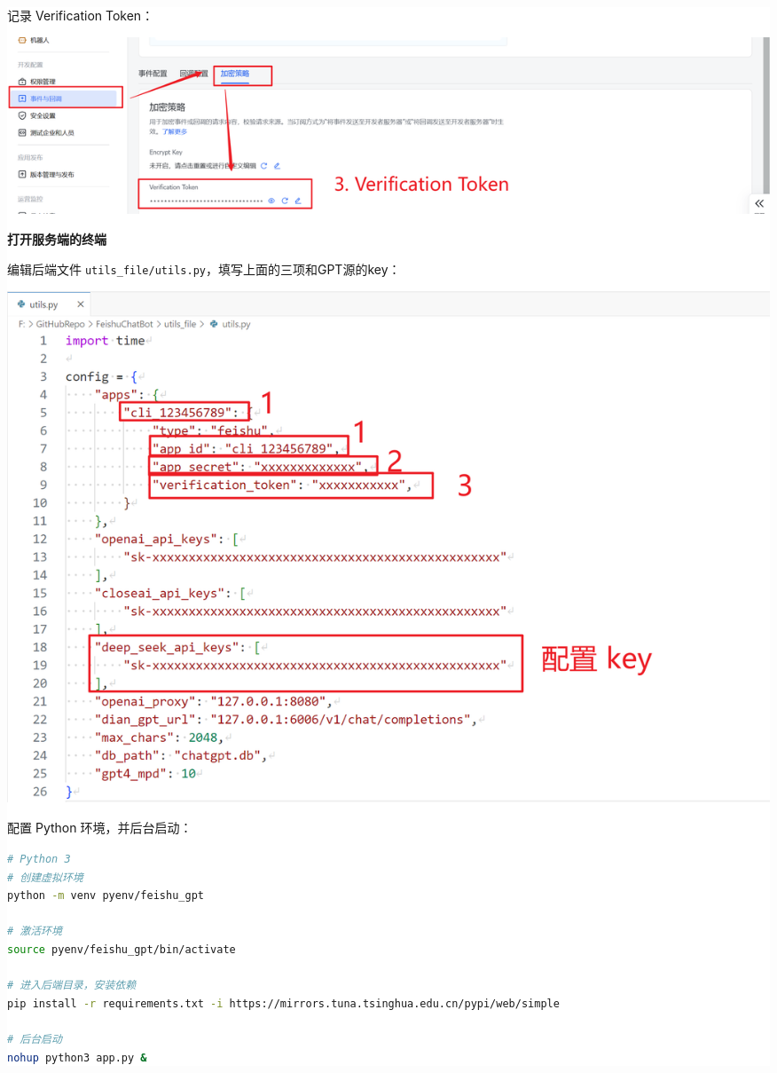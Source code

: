 记录 Verification Token：

![image-20241129220742928](https://github.com/delta1037/FeishuChatBot/blob/main/assets/image-20241129220742928.png)



**打开服务端的终端**

编辑后端文件 `utils_file/utils.py`，填写上面的三项和GPT源的key：

![image-20241129221049081](https://github.com/delta1037/FeishuChatBot/blob/main/assets/image-20241129221049081.png)

配置 Python 环境，并后台启动：

```bash
# Python 3
# 创建虚拟环境
python -m venv pyenv/feishu_gpt

# 激活环境
source pyenv/feishu_gpt/bin/activate

# 进入后端目录，安装依赖
pip install -r requirements.txt -i https://mirrors.tuna.tsinghua.edu.cn/pypi/web/simple

# 后台启动
nohup python3 app.py &

```